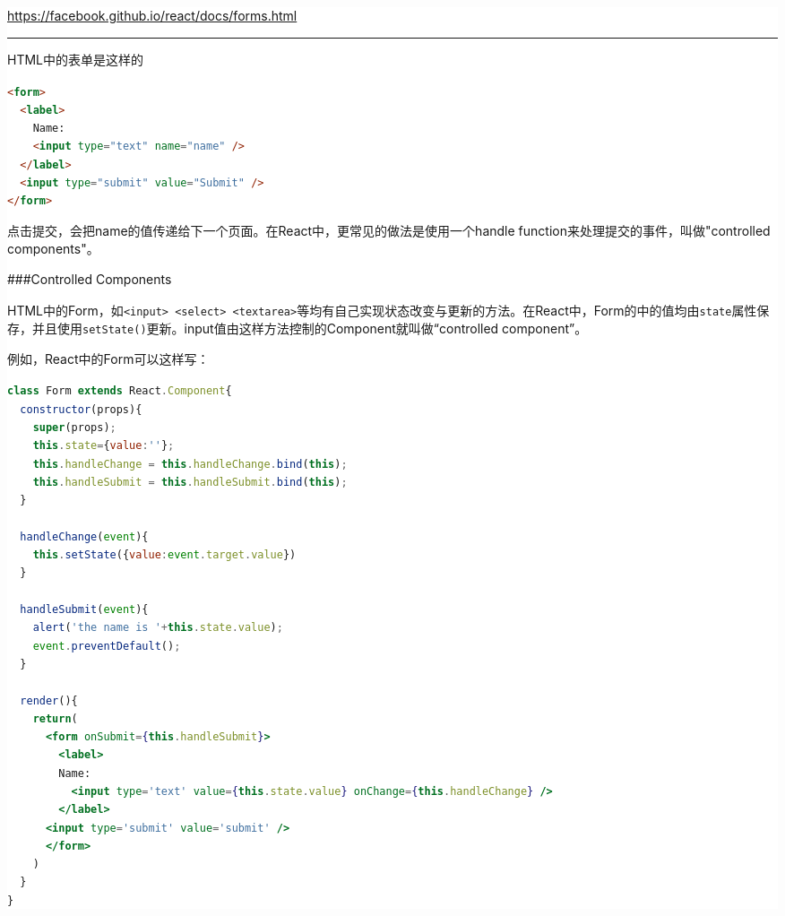 https://facebook.github.io/react/docs/forms.html

------

HTML中的表单是这样的

```html
<form>
  <label>
    Name:
    <input type="text" name="name" />
  </label>
  <input type="submit" value="Submit" />
</form>
```

点击提交，会把name的值传递给下一个页面。在React中，更常见的做法是使用一个handle function来处理提交的事件，叫做"controlled components"。



###Controlled Components

HTML中的Form，如`<input> <select> <textarea>`等均有自己实现状态改变与更新的方法。在React中，Form的中的值均由`state`属性保存，并且使用`setState()`更新。input值由这样方法控制的Component就叫做“controlled component”。

例如，React中的Form可以这样写：

```jsx
class Form extends React.Component{
  constructor(props){
    super(props);
    this.state={value:''};
    this.handleChange = this.handleChange.bind(this);
    this.handleSubmit = this.handleSubmit.bind(this);
  }
  
  handleChange(event){
    this.setState({value:event.target.value})
  }
  
  handleSubmit(event){
    alert('the name is '+this.state.value);
    event.preventDefault();
  }
  
  render(){
    return(
      <form onSubmit={this.handleSubmit}>
        <label>
        Name:
          <input type='text' value={this.state.value} onChange={this.handleChange} />
        </label>
      <input type='submit' value='submit' />
      </form>
    )
  }
}
```
